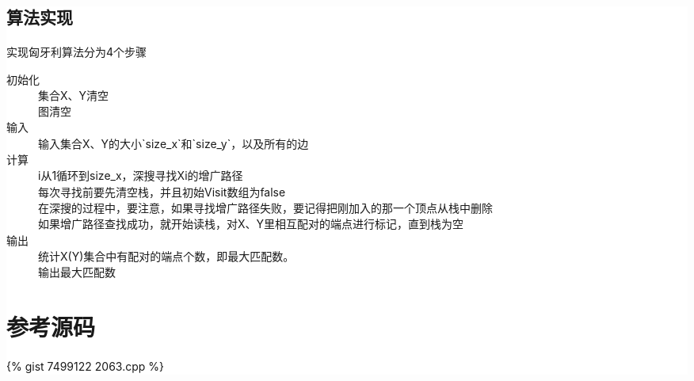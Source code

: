## 算法实现

实现匈牙利算法分为4个步骤

<dl>
  <dt>初始化</dt>
  <dd>集合X、Y清空</dd>
  <dd>图清空</dd>
  <dt>输入</dt>
  <dd>输入集合X、Y的大小`size_x`和`size_y`，以及所有的边</dd>
  <dt>计算</dt>
  <dd>i从1循环到size_x，深搜寻找Xi的增广路径</dd>
  <dd>每次寻找前要先清空栈，并且初始Visit数组为false</dd>
  <dd>在深搜的过程中，要注意，如果寻找增广路径失败，要记得把刚加入的那一个顶点从栈中删除</dd>
  <dd>如果增广路径查找成功，就开始读栈，对X、Y里相互配对的端点进行标记，直到栈为空</dd>
  <dt>输出</dt>
  <dd>统计X(Y)集合中有配对的端点个数，即最大匹配数。</dd>
  <dd>输出最大匹配数 </dd>
</dl>

# 参考源码

{% gist 7499122 2063.cpp %}
